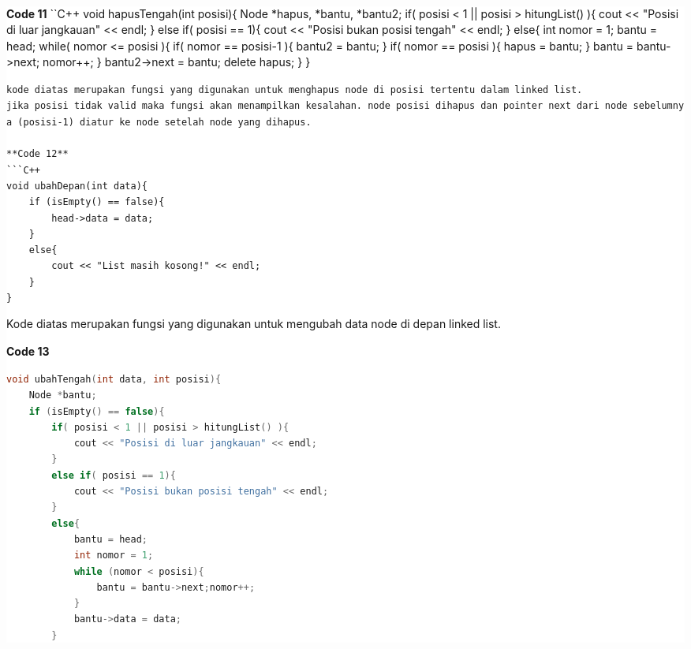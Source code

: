**Code 11**
``C++
void hapusTengah(int posisi){
    Node *hapus, *bantu, *bantu2;
    if( posisi < 1 || posisi > hitungList() ){
        cout << "Posisi di luar jangkauan" << endl;
    }
    else if( posisi == 1){
        cout << "Posisi bukan posisi tengah" << endl;
    }
    else{
        int nomor = 1;
        bantu = head;
        while( nomor <= posisi ){
            if( nomor == posisi-1 ){
                bantu2 = bantu;
            }
            if( nomor == posisi ){
                hapus = bantu;
            }
            bantu = bantu->next;
            nomor++;
        }
        bantu2->next = bantu;
    delete hapus;
    }
}
```
kode diatas merupakan fungsi yang digunakan untuk menghapus node di posisi tertentu dalam linked list.
jika posisi tidak valid maka fungsi akan menampilkan kesalahan. node posisi dihapus dan pointer next dari node sebelumnya (posisi-1) diatur ke node setelah node yang dihapus.

**Code 12**
```C++
void ubahDepan(int data){
    if (isEmpty() == false){
        head->data = data;
    }
    else{
        cout << "List masih kosong!" << endl;
    }
}
```
Kode diatas merupakan fungsi yang digunakan untuk mengubah data node di depan linked list.

**Code 13**
```C++
void ubahTengah(int data, int posisi){
    Node *bantu;
    if (isEmpty() == false){
        if( posisi < 1 || posisi > hitungList() ){
            cout << "Posisi di luar jangkauan" << endl;
        }
        else if( posisi == 1){
            cout << "Posisi bukan posisi tengah" << endl;
        }
        else{
            bantu = head;
            int nomor = 1;
            while (nomor < posisi){
                bantu = bantu->next;nomor++;
            }
            bantu->data = data;
        }
```